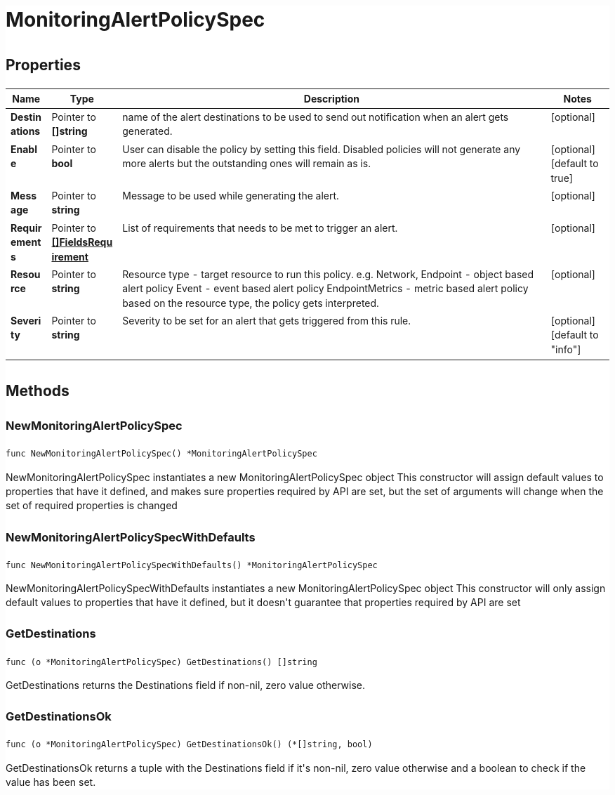 # MonitoringAlertPolicySpec

## Properties

Name | Type | Description | Notes
------------ | ------------- | ------------- | -------------
**Destinations** | Pointer to **[]string** | name of the alert destinations to be used to send out notification when an alert gets generated. | [optional] 
**Enable** | Pointer to **bool** | User can disable the policy by setting this field. Disabled policies will not generate any more alerts but the outstanding ones will remain as is. | [optional] [default to true]
**Message** | Pointer to **string** | Message to be used while generating the alert. | [optional] 
**Requirements** | Pointer to [**[]FieldsRequirement**](FieldsRequirement.md) | List of requirements that needs to be met to trigger an alert. | [optional] 
**Resource** | Pointer to **string** | Resource type - target resource to run this policy. e.g. Network, Endpoint - object based alert policy Event - event based alert policy EndpointMetrics - metric based alert policy based on the resource type, the policy gets interpreted. | [optional] 
**Severity** | Pointer to **string** | Severity to be set for an alert that gets triggered from this rule. | [optional] [default to "info"]

## Methods

### NewMonitoringAlertPolicySpec

`func NewMonitoringAlertPolicySpec() *MonitoringAlertPolicySpec`

NewMonitoringAlertPolicySpec instantiates a new MonitoringAlertPolicySpec object
This constructor will assign default values to properties that have it defined,
and makes sure properties required by API are set, but the set of arguments
will change when the set of required properties is changed

### NewMonitoringAlertPolicySpecWithDefaults

`func NewMonitoringAlertPolicySpecWithDefaults() *MonitoringAlertPolicySpec`

NewMonitoringAlertPolicySpecWithDefaults instantiates a new MonitoringAlertPolicySpec object
This constructor will only assign default values to properties that have it defined,
but it doesn't guarantee that properties required by API are set

### GetDestinations

`func (o *MonitoringAlertPolicySpec) GetDestinations() []string`

GetDestinations returns the Destinations field if non-nil, zero value otherwise.

### GetDestinationsOk

`func (o *MonitoringAlertPolicySpec) GetDestinationsOk() (*[]string, bool)`

GetDestinationsOk returns a tuple with the Destinations field if it's non-nil, zero value otherwise
and a boolean to check if the value has been set.
